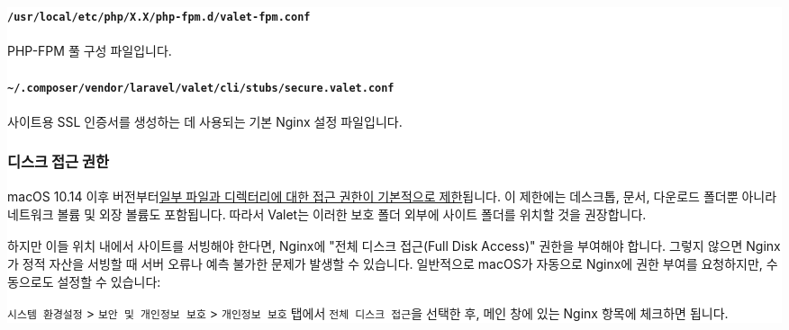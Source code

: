 #### `/usr/local/etc/php/X.X/php-fpm.d/valet-fpm.conf`

PHP-FPM 풀 구성 파일입니다.

#### `~/.composer/vendor/laravel/valet/cli/stubs/secure.valet.conf`

사이트용 SSL 인증서를 생성하는 데 사용되는 기본 Nginx 설정 파일입니다.

<a name="disk-access"></a>
### 디스크 접근 권한

macOS 10.14 이후 버전부터[일부 파일과 디렉터리에 대한 접근 권한이 기본적으로 제한](https://manuals.info.apple.com/MANUALS/1000/MA1902/en_US/apple-platform-security-guide.pdf)됩니다. 이 제한에는 데스크톱, 문서, 다운로드 폴더뿐 아니라 네트워크 볼륨 및 외장 볼륨도 포함됩니다. 따라서 Valet는 이러한 보호 폴더 외부에 사이트 폴더를 위치할 것을 권장합니다.

하지만 이들 위치 내에서 사이트를 서빙해야 한다면, Nginx에 "전체 디스크 접근(Full Disk Access)" 권한을 부여해야 합니다. 그렇지 않으면 Nginx가 정적 자산을 서빙할 때 서버 오류나 예측 불가한 문제가 발생할 수 있습니다. 일반적으로 macOS가 자동으로 Nginx에 권한 부여를 요청하지만, 수동으로도 설정할 수 있습니다:

`시스템 환경설정` > `보안 및 개인정보 보호` > `개인정보 보호` 탭에서 `전체 디스크 접근`을 선택한 후, 메인 창에 있는 Nginx 항목에 체크하면 됩니다.